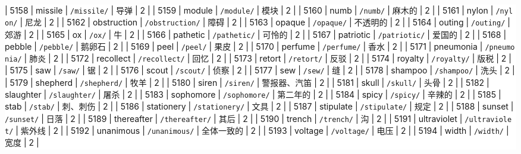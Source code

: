| 5158 | missile | `/missile/` | 导弹 | 2 |
| 5159 | module | `/module/` | 模块 | 2 |
| 5160 | numb | `/numb/` | 麻木的 | 2 |
| 5161 | nylon | `/nylon/` | 尼龙 | 2 |
| 5162 | obstruction | `/obstruction/` | 障碍 | 2 |
| 5163 | opaque | `/opaque/` | 不透明的 | 2 |
| 5164 | outing | `/outing/` | 郊游 | 2 |
| 5165 | ox | `/ox/` | 牛 | 2 |
| 5166 | pathetic | `/pathetic/` | 可怜的 | 2 |
| 5167 | patriotic | `/patriotic/` | 爱国的 | 2 |
| 5168 | pebble | `/pebble/` | 鹅卵石 | 2 |
| 5169 | peel | `/peel/` | 果皮 | 2 |
| 5170 | perfume | `/perfume/` | 香水 | 2 |
| 5171 | pneumonia | `/pneumonia/` | 肺炎 | 2 |
| 5172 | recollect | `/recollect/` | 回忆 | 2 |
| 5173 | retort | `/retort/` | 反驳 | 2 |
| 5174 | royalty | `/royalty/` | 版税 | 2 |
| 5175 | saw | `/saw/` | 锯 | 2 |
| 5176 | scout | `/scout/` | 侦察 | 2 |
| 5177 | sew | `/sew/` | 缝 | 2 |
| 5178 | shampoo | `/shampoo/` | 洗头 | 2 |
| 5179 | shepherd | `/shepherd/` | 牧羊 | 2 |
| 5180 | siren | `/siren/` | 警报器、汽笛 | 2 |
| 5181 | skull | `/skull/` | 头骨 | 2 |
| 5182 | slaughter | `/slaughter/` | 屠杀 | 2 |
| 5183 | sophomore | `/sophomore/` | 第二年的 | 2 |
| 5184 | spicy | `/spicy/` | 辛辣的 | 2 |
| 5185 | stab | `/stab/` | 刺、刺伤 | 2 |
| 5186 | stationery | `/stationery/` | 文具 | 2 |
| 5187 | stipulate | `/stipulate/` | 规定 | 2 |
| 5188 | sunset | `/sunset/` | 日落 | 2 |
| 5189 | thereafter | `/thereafter/` | 其后 | 2 |
| 5190 | trench | `/trench/` | 沟 | 2 |
| 5191 | ultraviolet | `/ultraviolet/` | 紫外线 | 2 |
| 5192 | unanimous | `/unanimous/` | 全体一致的 | 2 |
| 5193 | voltage | `/voltage/` | 电压 | 2 |
| 5194 | width | `/width/` | 宽度 | 2 |